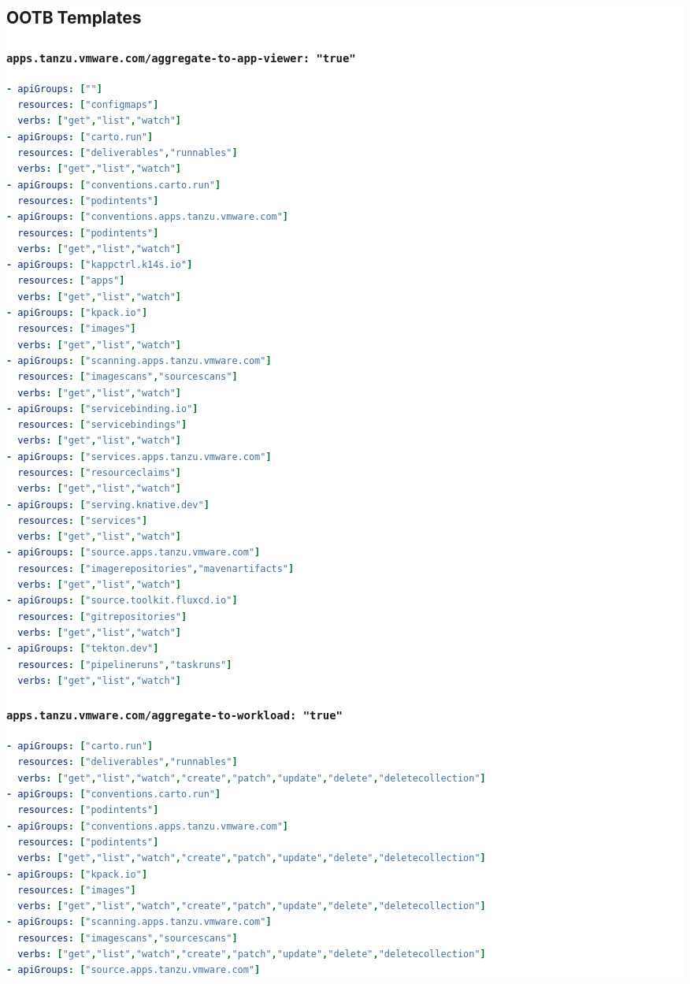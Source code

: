 ## OOTB Templates

### `apps.tanzu.vmware.com/aggregate-to-app-viewer: "true"`

```yaml
- apiGroups: [""]
  resources: ["configmaps"]
  verbs: ["get","list","watch"]
- apiGroups: ["carto.run"]
  resources: ["deliverables","runnables"]
  verbs: ["get","list","watch"]
- apiGroups: ["conventions.carto.run"]
  resources: ["podintents"]
- apiGroups: ["conventions.apps.tanzu.vmware.com"]
  resources: ["podintents"]
  verbs: ["get","list","watch"]
- apiGroups: ["kappctrl.k14s.io"]
  resources: ["apps"]
  verbs: ["get","list","watch"]
- apiGroups: ["kpack.io"]
  resources: ["images"]
  verbs: ["get","list","watch"]
- apiGroups: ["scanning.apps.tanzu.vmware.com"]
  resources: ["imagescans","sourcescans"]
  verbs: ["get","list","watch"]
- apiGroups: ["servicebinding.io"]
  resources: ["servicebindings"]
  verbs: ["get","list","watch"]
- apiGroups: ["services.apps.tanzu.vmware.com"]
  resources: ["resourceclaims"]
  verbs: ["get","list","watch"]
- apiGroups: ["serving.knative.dev"]
  resources: ["services"]
  verbs: ["get","list","watch"]
- apiGroups: ["source.apps.tanzu.vmware.com"]
  resources: ["imagerepositories","mavenartifacts"]
  verbs: ["get","list","watch"]
- apiGroups: ["source.toolkit.fluxcd.io"]
  resources: ["gitrepositories"]
  verbs: ["get","list","watch"]
- apiGroups: ["tekton.dev"]
  resources: ["pipelineruns","taskruns"]
  verbs: ["get","list","watch"]
```

### `apps.tanzu.vmware.com/aggregate-to-workload: "true"`

```yaml
- apiGroups: ["carto.run"]
  resources: ["deliverables","runnables"]
  verbs: ["get","list","watch","create","patch","update","delete","deletecollection"]
- apiGroups: ["conventions.carto.run"]
  resources: ["podintents"]
- apiGroups: ["conventions.apps.tanzu.vmware.com"]
  resources: ["podintents"]
  verbs: ["get","list","watch","create","patch","update","delete","deletecollection"]
- apiGroups: ["kpack.io"]
  resources: ["images"]
  verbs: ["get","list","watch","create","patch","update","delete","deletecollection"]
- apiGroups: ["scanning.apps.tanzu.vmware.com"]
  resources: ["imagescans","sourcescans"]
  verbs: ["get","list","watch","create","patch","update","delete","deletecollection"]
- apiGroups: ["source.apps.tanzu.vmware.com"]
```
